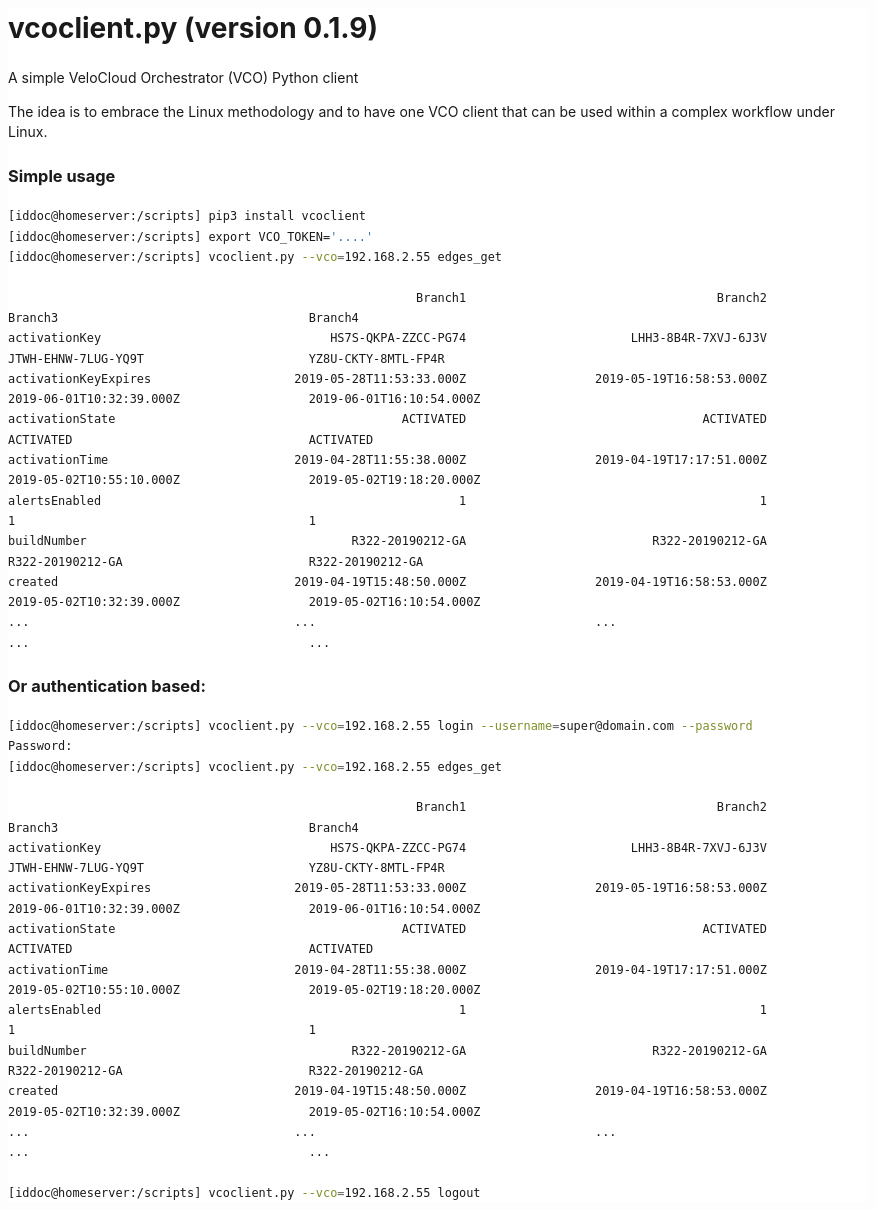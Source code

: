 # vcoclient.py (version 0.1.9) 

A simple VeloCloud Orchestrator (VCO) Python client

The idea is to embrace the Linux methodology and to have one VCO client that can be used within a complex workflow under Linux.

### Simple usage

```sh
[iddoc@homeserver:/scripts] pip3 install vcoclient
[iddoc@homeserver:/scripts] export VCO_TOKEN='....'
[iddoc@homeserver:/scripts] vcoclient.py --vco=192.168.2.55 edges_get

                                                         Branch1                                   Branch2                                   Branch3                                   Branch4
activationKey                                HS7S-QKPA-ZZCC-PG74                       LHH3-8B4R-7XVJ-6J3V                       JTWH-EHNW-7LUG-YQ9T                       YZ8U-CKTY-8MTL-FP4R
activationKeyExpires                    2019-05-28T11:53:33.000Z                  2019-05-19T16:58:53.000Z                  2019-06-01T10:32:39.000Z                  2019-06-01T16:10:54.000Z
activationState                                        ACTIVATED                                 ACTIVATED                                 ACTIVATED                                 ACTIVATED
activationTime                          2019-04-28T11:55:38.000Z                  2019-04-19T17:17:51.000Z                  2019-05-02T10:55:10.000Z                  2019-05-02T19:18:20.000Z
alertsEnabled                                                  1                                         1                                         1                                         1
buildNumber                                     R322-20190212-GA                          R322-20190212-GA                          R322-20190212-GA                          R322-20190212-GA
created                                 2019-04-19T15:48:50.000Z                  2019-04-19T16:58:53.000Z                  2019-05-02T10:32:39.000Z                  2019-05-02T16:10:54.000Z
...                                     ...                                       ...                                       ...                                       ...
```

### Or authentication based:

```sh
[iddoc@homeserver:/scripts] vcoclient.py --vco=192.168.2.55 login --username=super@domain.com --password
Password: 
[iddoc@homeserver:/scripts] vcoclient.py --vco=192.168.2.55 edges_get

                                                         Branch1                                   Branch2                                   Branch3                                   Branch4
activationKey                                HS7S-QKPA-ZZCC-PG74                       LHH3-8B4R-7XVJ-6J3V                       JTWH-EHNW-7LUG-YQ9T                       YZ8U-CKTY-8MTL-FP4R
activationKeyExpires                    2019-05-28T11:53:33.000Z                  2019-05-19T16:58:53.000Z                  2019-06-01T10:32:39.000Z                  2019-06-01T16:10:54.000Z
activationState                                        ACTIVATED                                 ACTIVATED                                 ACTIVATED                                 ACTIVATED
activationTime                          2019-04-28T11:55:38.000Z                  2019-04-19T17:17:51.000Z                  2019-05-02T10:55:10.000Z                  2019-05-02T19:18:20.000Z
alertsEnabled                                                  1                                         1                                         1                                         1
buildNumber                                     R322-20190212-GA                          R322-20190212-GA                          R322-20190212-GA                          R322-20190212-GA
created                                 2019-04-19T15:48:50.000Z                  2019-04-19T16:58:53.000Z                  2019-05-02T10:32:39.000Z                  2019-05-02T16:10:54.000Z
...                                     ...                                       ...                                       ...                                       ...

[iddoc@homeserver:/scripts] vcoclient.py --vco=192.168.2.55 logout
```


[wiki]: https://github.com/iddocohen/vcoclient/wiki
